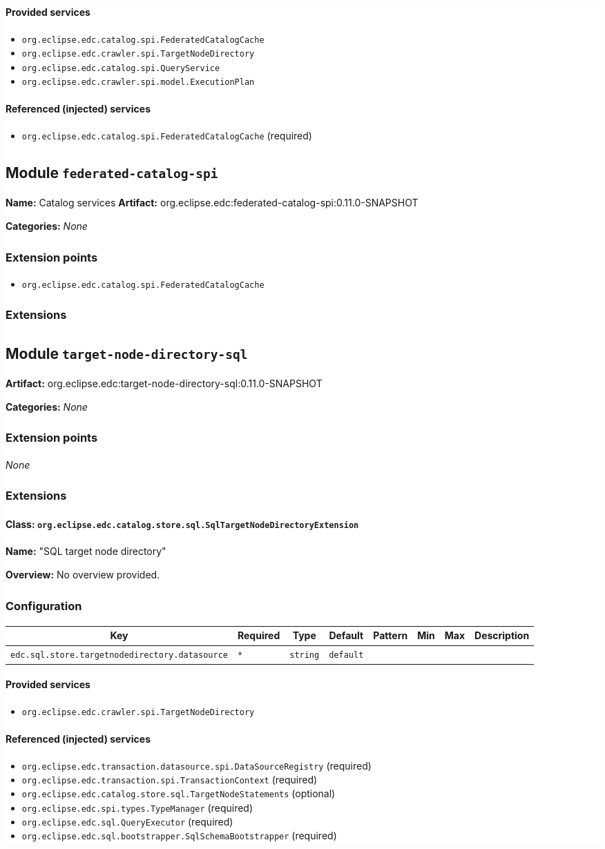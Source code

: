 #### Provided services
- `org.eclipse.edc.catalog.spi.FederatedCatalogCache`
- `org.eclipse.edc.crawler.spi.TargetNodeDirectory`
- `org.eclipse.edc.catalog.spi.QueryService`
- `org.eclipse.edc.crawler.spi.model.ExecutionPlan`

#### Referenced (injected) services
- `org.eclipse.edc.catalog.spi.FederatedCatalogCache` (required)

Module `federated-catalog-spi`
------------------------------
**Name:** Catalog services
**Artifact:** org.eclipse.edc:federated-catalog-spi:0.11.0-SNAPSHOT

**Categories:** _None_

### Extension points
  - `org.eclipse.edc.catalog.spi.FederatedCatalogCache`

### Extensions
Module `target-node-directory-sql`
----------------------------------
**Artifact:** org.eclipse.edc:target-node-directory-sql:0.11.0-SNAPSHOT

**Categories:** _None_

### Extension points
_None_

### Extensions
#### Class: `org.eclipse.edc.catalog.store.sql.SqlTargetNodeDirectoryExtension`
**Name:** "SQL target node directory"

**Overview:** No overview provided.


### Configuration

| Key                                            | Required | Type     | Default   | Pattern | Min | Max | Description |
| ---------------------------------------------- | -------- | -------- | --------- | ------- | --- | --- | ----------- |
| `edc.sql.store.targetnodedirectory.datasource` | `*`      | `string` | `default` |         |     |     |             |

#### Provided services
- `org.eclipse.edc.crawler.spi.TargetNodeDirectory`

#### Referenced (injected) services
- `org.eclipse.edc.transaction.datasource.spi.DataSourceRegistry` (required)
- `org.eclipse.edc.transaction.spi.TransactionContext` (required)
- `org.eclipse.edc.catalog.store.sql.TargetNodeStatements` (optional)
- `org.eclipse.edc.spi.types.TypeManager` (required)
- `org.eclipse.edc.sql.QueryExecutor` (required)
- `org.eclipse.edc.sql.bootstrapper.SqlSchemaBootstrapper` (required)

